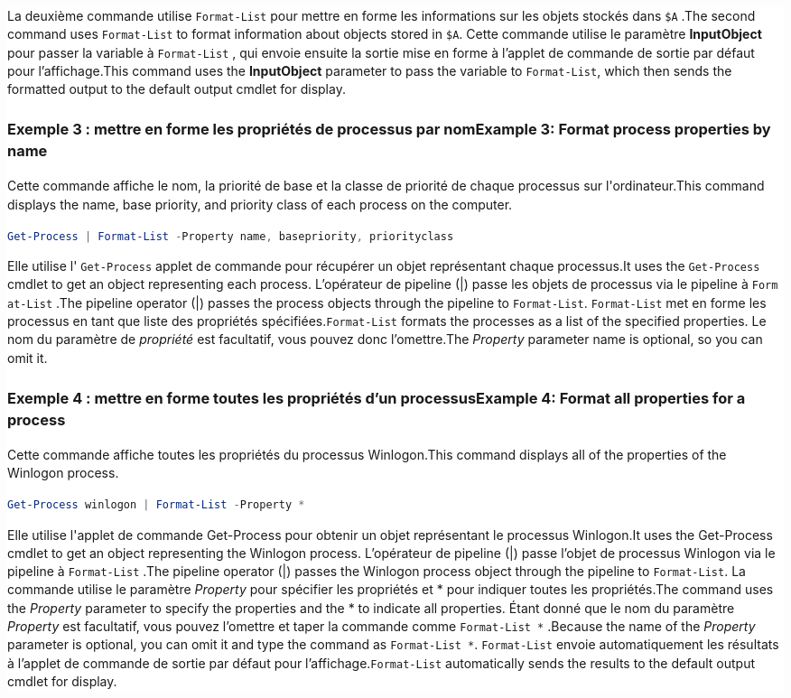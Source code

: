 <span data-ttu-id="b65db-121">La deuxième commande utilise `Format-List` pour mettre en forme les informations sur les objets stockés dans `$A` .</span><span class="sxs-lookup"><span data-stu-id="b65db-121">The second command uses `Format-List` to format information about objects stored in `$A`.</span></span> <span data-ttu-id="b65db-122">Cette commande utilise le paramètre **InputObject** pour passer la variable à `Format-List` , qui envoie ensuite la sortie mise en forme à l’applet de commande de sortie par défaut pour l’affichage.</span><span class="sxs-lookup"><span data-stu-id="b65db-122">This command uses the **InputObject** parameter to pass the variable to `Format-List`, which then sends the formatted output to the default output cmdlet for display.</span></span>

### <span data-ttu-id="b65db-123">Exemple 3 : mettre en forme les propriétés de processus par nom</span><span class="sxs-lookup"><span data-stu-id="b65db-123">Example 3: Format process properties by name</span></span>

<span data-ttu-id="b65db-124">Cette commande affiche le nom, la priorité de base et la classe de priorité de chaque processus sur l'ordinateur.</span><span class="sxs-lookup"><span data-stu-id="b65db-124">This command displays the name, base priority, and priority class of each process on the computer.</span></span>

```powershell
Get-Process | Format-List -Property name, basepriority, priorityclass
```

<span data-ttu-id="b65db-125">Elle utilise l' `Get-Process` applet de commande pour récupérer un objet représentant chaque processus.</span><span class="sxs-lookup"><span data-stu-id="b65db-125">It uses the `Get-Process` cmdlet to get an object representing each process.</span></span> <span data-ttu-id="b65db-126">L’opérateur de pipeline (|) passe les objets de processus via le pipeline à `Format-List` .</span><span class="sxs-lookup"><span data-stu-id="b65db-126">The pipeline operator (|) passes the process objects through the pipeline to `Format-List`.</span></span> <span data-ttu-id="b65db-127">`Format-List` met en forme les processus en tant que liste des propriétés spécifiées.</span><span class="sxs-lookup"><span data-stu-id="b65db-127">`Format-List` formats the processes as a list of the specified properties.</span></span> <span data-ttu-id="b65db-128">Le nom du paramètre de *propriété* est facultatif, vous pouvez donc l’omettre.</span><span class="sxs-lookup"><span data-stu-id="b65db-128">The *Property* parameter name is optional, so you can omit it.</span></span>

### <span data-ttu-id="b65db-129">Exemple 4 : mettre en forme toutes les propriétés d’un processus</span><span class="sxs-lookup"><span data-stu-id="b65db-129">Example 4: Format all properties for a process</span></span>

<span data-ttu-id="b65db-130">Cette commande affiche toutes les propriétés du processus Winlogon.</span><span class="sxs-lookup"><span data-stu-id="b65db-130">This command displays all of the properties of the Winlogon process.</span></span>

```powershell
Get-Process winlogon | Format-List -Property *
```

<span data-ttu-id="b65db-131">Elle utilise l'applet de commande Get-Process pour obtenir un objet représentant le processus Winlogon.</span><span class="sxs-lookup"><span data-stu-id="b65db-131">It uses the Get-Process cmdlet to get an object representing the Winlogon process.</span></span> <span data-ttu-id="b65db-132">L’opérateur de pipeline (|) passe l’objet de processus Winlogon via le pipeline à `Format-List` .</span><span class="sxs-lookup"><span data-stu-id="b65db-132">The pipeline operator (|) passes the Winlogon process object through the pipeline to `Format-List`.</span></span> <span data-ttu-id="b65db-133">La commande utilise le paramètre *Property* pour spécifier les propriétés et \* pour indiquer toutes les propriétés.</span><span class="sxs-lookup"><span data-stu-id="b65db-133">The command uses the *Property* parameter to specify the properties and the \* to indicate all properties.</span></span>
<span data-ttu-id="b65db-134">Étant donné que le nom du paramètre *Property* est facultatif, vous pouvez l’omettre et taper la commande comme `Format-List *` .</span><span class="sxs-lookup"><span data-stu-id="b65db-134">Because the name of the *Property* parameter is optional, you can omit it and type the command as `Format-List *`.</span></span> <span data-ttu-id="b65db-135">`Format-List` envoie automatiquement les résultats à l’applet de commande de sortie par défaut pour l’affichage.</span><span class="sxs-lookup"><span data-stu-id="b65db-135">`Format-List` automatically sends the results to the default output cmdlet for display.</span></span>
